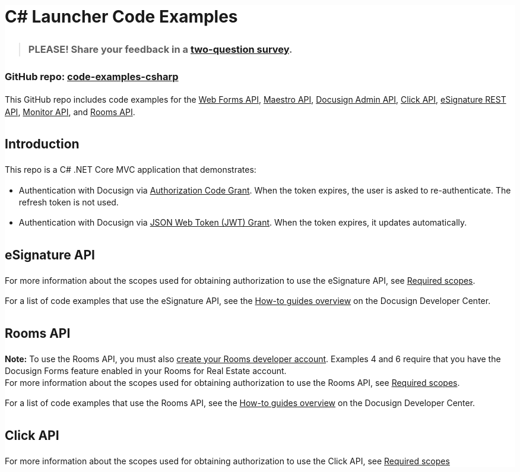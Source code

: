 # C# Launcher Code Examples
>
>### PLEASE! Share your feedback in a [two-question survey](https://docs.google.com/forms/d/e/1FAIpQLScPa74hwhJwi7XWDDj4-XZVOQTF9jJWgbIFEpulXokCqYWT4A/viewform?usp=pp_url&entry.680551577=C%23).
>
>
### GitHub repo: [code-examples-csharp](./README.md)

This GitHub repo includes code examples for the [Web Forms API](https://developers.docusign.com/docs/web-forms-api/), [Maestro API](https://developers.docusign.com/docs/maestro-api/), [Docusign Admin API](https://developers.docusign.com/docs/admin-api/), [Click API](https://developers.docusign.com/docs/click-api/), [eSignature REST API](https://developers.docusign.com/docs/esign-rest-api/), [Monitor API](https://developers.docusign.com/docs/monitor-api/), and [Rooms API](https://developers.docusign.com/docs/rooms-api/). 


## Introduction
This repo is a C# .NET Core MVC application that demonstrates:  

* Authentication with Docusign via [Authorization Code Grant](https://developers.docusign.com/platform/auth/authcode).
When the token expires, the user is asked to re-authenticate. The refresh token is not used.  

* Authentication with Docusign via [JSON Web Token (JWT) Grant](https://developers.docusign.com/platform/auth/jwt/).
When the token expires, it updates automatically.  


## eSignature API

For more information about the scopes used for obtaining authorization to use the eSignature API, see [Required scopes](https://developers.docusign.com/docs/esign-rest-api/esign101/auth#required-scopes).  

For a list of code examples that use the eSignature API, see the [How-to guides overview](https://developers.docusign.com/docs/esign-rest-api/how-to/) on the Docusign Developer Center.


## Rooms API 

**Note:** To use the Rooms API, you must also [create your Rooms developer account](https://developers.docusign.com/docs/rooms-api/rooms101/create-account). Examples 4 and 6 require that you have the Docusign Forms feature enabled in your Rooms for Real Estate account.  
For more information about the scopes used for obtaining authorization to use the Rooms API, see [Required scopes](https://developers.docusign.com/docs/rooms-api/rooms101/auth/).  

For a list of code examples that use the Rooms API, see the [How-to guides overview](https://developers.docusign.com/docs/rooms-api/how-to/) on the Docusign Developer Center.


## Click API  
For more information about the scopes used for obtaining authorization to use the Click API, see [Required scopes](https://developers.docusign.com/docs/click-api/click101/auth/#required-scopes)  

